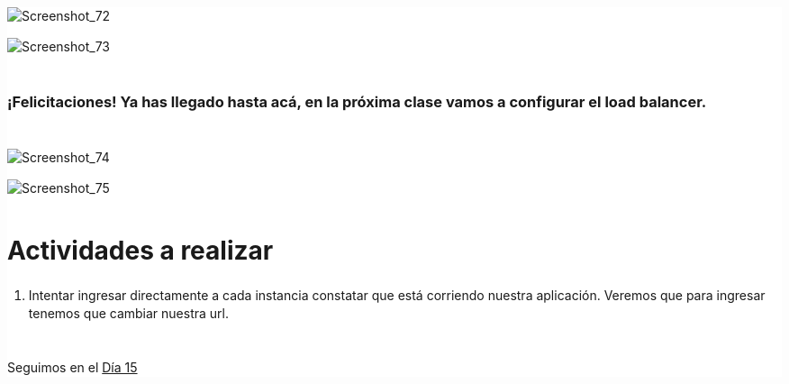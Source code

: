 
![Screenshot_72](https://user-images.githubusercontent.com/96561825/173108734-a9dec13c-b549-46a8-baa8-0b86db429840.png)

![Screenshot_73](https://user-images.githubusercontent.com/96561825/173108740-338beb28-d281-4e9a-a95b-144b2f95b717.png)

#


### ¡Felicitaciones! Ya has llegado hasta acá, en la próxima clase vamos a configurar el load balancer.


#
#

![Screenshot_74](https://user-images.githubusercontent.com/96561825/173108895-0e272927-4714-4f80-96ec-cdfd8c0aca1a.png)

![Screenshot_75](https://user-images.githubusercontent.com/96561825/173108900-eca06882-2e57-4793-a7a3-f01eee4472d9.png)


#


# Actividades a realizar

1. Intentar ingresar directamente a cada instancia constatar que está corriendo nuestra aplicación. Veremos que para ingresar tenemos que cambiar nuestra url.




#
#
#
#
#





Seguimos en el [Día 15](day15.md)

